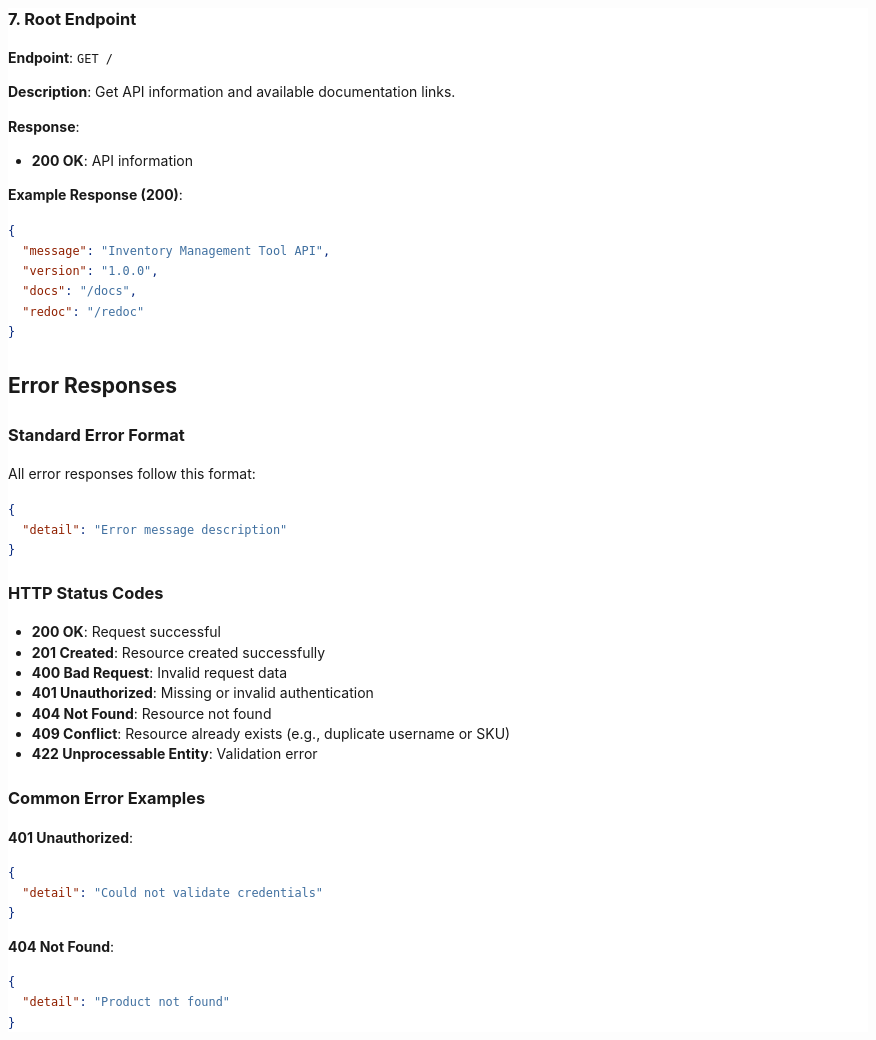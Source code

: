 ### 7. Root Endpoint

**Endpoint**: `GET /`

**Description**: Get API information and available documentation links.

**Response**:
- **200 OK**: API information

**Example Response (200)**:
```json
{
  "message": "Inventory Management Tool API",
  "version": "1.0.0",
  "docs": "/docs",
  "redoc": "/redoc"
}
```

## Error Responses

### Standard Error Format

All error responses follow this format:

```json
{
  "detail": "Error message description"
}
```

### HTTP Status Codes

- **200 OK**: Request successful
- **201 Created**: Resource created successfully
- **400 Bad Request**: Invalid request data
- **401 Unauthorized**: Missing or invalid authentication
- **404 Not Found**: Resource not found
- **409 Conflict**: Resource already exists (e.g., duplicate username or SKU)
- **422 Unprocessable Entity**: Validation error

### Common Error Examples

**401 Unauthorized**:
```json
{
  "detail": "Could not validate credentials"
}
```

**404 Not Found**:
```json
{
  "detail": "Product not found"
}
```
